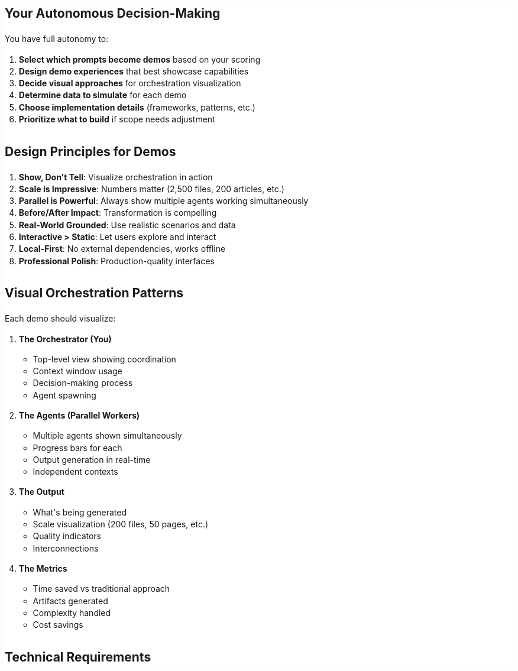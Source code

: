 ## Your Autonomous Decision-Making

You have full autonomy to:

1. **Select which prompts become demos** based on your scoring
2. **Design demo experiences** that best showcase capabilities
3. **Decide visual approaches** for orchestration visualization
4. **Determine data to simulate** for each demo
5. **Choose implementation details** (frameworks, patterns, etc.)
6. **Prioritize what to build** if scope needs adjustment

## Design Principles for Demos

1. **Show, Don't Tell**: Visualize orchestration in action
2. **Scale is Impressive**: Numbers matter (2,500 files, 200 articles, etc.)
3. **Parallel is Powerful**: Always show multiple agents working simultaneously
4. **Before/After Impact**: Transformation is compelling
5. **Real-World Grounded**: Use realistic scenarios and data
6. **Interactive > Static**: Let users explore and interact
7. **Local-First**: No external dependencies, works offline
8. **Professional Polish**: Production-quality interfaces

## Visual Orchestration Patterns

Each demo should visualize:

1. **The Orchestrator (You)**
   - Top-level view showing coordination
   - Context window usage
   - Decision-making process
   - Agent spawning

2. **The Agents (Parallel Workers)**
   - Multiple agents shown simultaneously
   - Progress bars for each
   - Output generation in real-time
   - Independent contexts

3. **The Output**
   - What's being generated
   - Scale visualization (200 files, 50 pages, etc.)
   - Quality indicators
   - Interconnections

4. **The Metrics**
   - Time saved vs traditional approach
   - Artifacts generated
   - Complexity handled
   - Cost savings

## Technical Requirements
